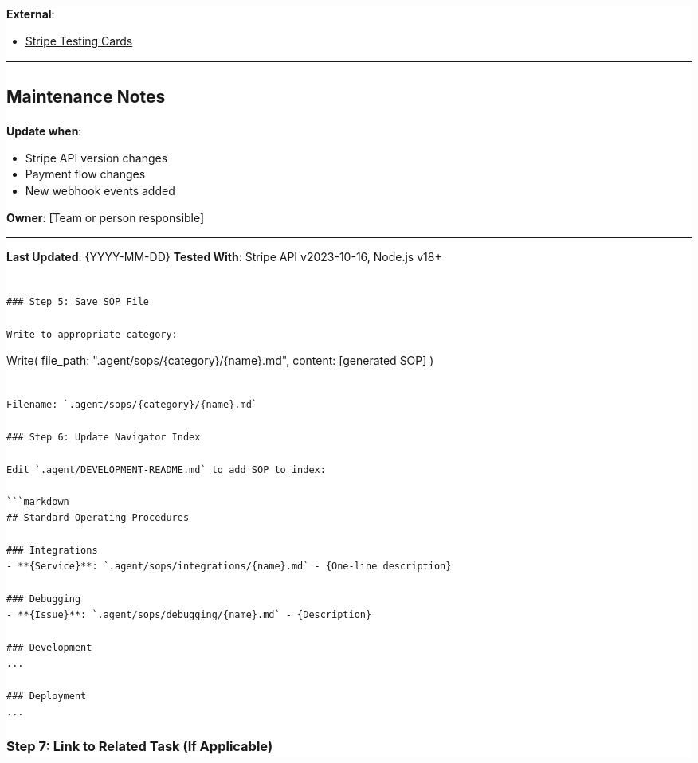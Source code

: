 **External**:
- [Stripe Testing Cards](https://stripe.com/docs/testing)

---

## Maintenance Notes

**Update when**:
- Stripe API version changes
- Payment flow changes
- New webhook events added

**Owner**: [Team or person responsible]

---

**Last Updated**: {YYYY-MM-DD}
**Tested With**: Stripe API v2023-10-16, Node.js v18+
```

### Step 5: Save SOP File

Write to appropriate category:

```
Write(
  file_path: ".agent/sops/{category}/{name}.md",
  content: [generated SOP]
)
```

Filename: `.agent/sops/{category}/{name}.md`

### Step 6: Update Navigator Index

Edit `.agent/DEVELOPMENT-README.md` to add SOP to index:

```markdown
## Standard Operating Procedures

### Integrations
- **{Service}**: `.agent/sops/integrations/{name}.md` - {One-line description}

### Debugging
- **{Issue}**: `.agent/sops/debugging/{name}.md` - {Description}

### Development
...

### Deployment
...
```

### Step 7: Link to Related Task (If Applicable)

